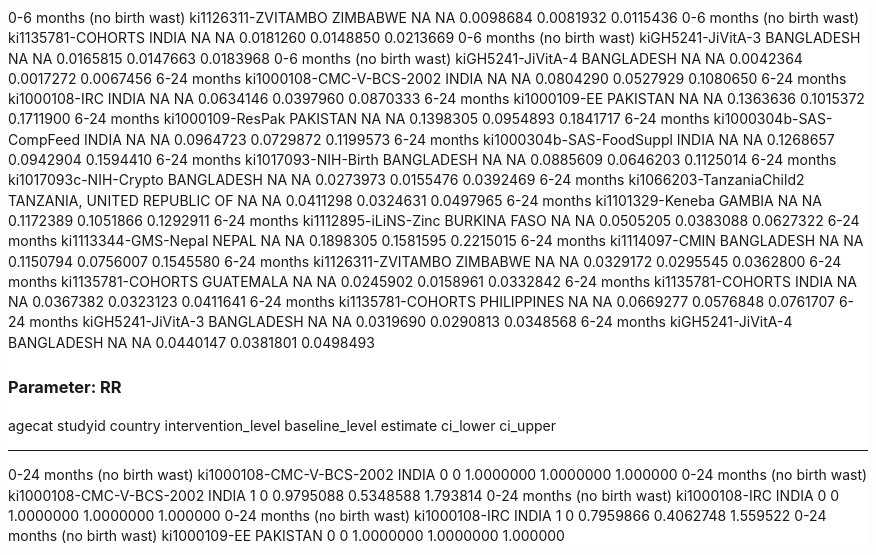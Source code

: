 0-6 months (no birth wast)    ki1126311-ZVITAMBO         ZIMBABWE                       NA                   NA                0.0098684   0.0081932   0.0115436
0-6 months (no birth wast)    ki1135781-COHORTS          INDIA                          NA                   NA                0.0181260   0.0148850   0.0213669
0-6 months (no birth wast)    kiGH5241-JiVitA-3          BANGLADESH                     NA                   NA                0.0165815   0.0147663   0.0183968
0-6 months (no birth wast)    kiGH5241-JiVitA-4          BANGLADESH                     NA                   NA                0.0042364   0.0017272   0.0067456
6-24 months                   ki1000108-CMC-V-BCS-2002   INDIA                          NA                   NA                0.0804290   0.0527929   0.1080650
6-24 months                   ki1000108-IRC              INDIA                          NA                   NA                0.0634146   0.0397960   0.0870333
6-24 months                   ki1000109-EE               PAKISTAN                       NA                   NA                0.1363636   0.1015372   0.1711900
6-24 months                   ki1000109-ResPak           PAKISTAN                       NA                   NA                0.1398305   0.0954893   0.1841717
6-24 months                   ki1000304b-SAS-CompFeed    INDIA                          NA                   NA                0.0964723   0.0729872   0.1199573
6-24 months                   ki1000304b-SAS-FoodSuppl   INDIA                          NA                   NA                0.1268657   0.0942904   0.1594410
6-24 months                   ki1017093-NIH-Birth        BANGLADESH                     NA                   NA                0.0885609   0.0646203   0.1125014
6-24 months                   ki1017093c-NIH-Crypto      BANGLADESH                     NA                   NA                0.0273973   0.0155476   0.0392469
6-24 months                   ki1066203-TanzaniaChild2   TANZANIA, UNITED REPUBLIC OF   NA                   NA                0.0411298   0.0324631   0.0497965
6-24 months                   ki1101329-Keneba           GAMBIA                         NA                   NA                0.1172389   0.1051866   0.1292911
6-24 months                   ki1112895-iLiNS-Zinc       BURKINA FASO                   NA                   NA                0.0505205   0.0383088   0.0627322
6-24 months                   ki1113344-GMS-Nepal        NEPAL                          NA                   NA                0.1898305   0.1581595   0.2215015
6-24 months                   ki1114097-CMIN             BANGLADESH                     NA                   NA                0.1150794   0.0756007   0.1545580
6-24 months                   ki1126311-ZVITAMBO         ZIMBABWE                       NA                   NA                0.0329172   0.0295545   0.0362800
6-24 months                   ki1135781-COHORTS          GUATEMALA                      NA                   NA                0.0245902   0.0158961   0.0332842
6-24 months                   ki1135781-COHORTS          INDIA                          NA                   NA                0.0367382   0.0323123   0.0411641
6-24 months                   ki1135781-COHORTS          PHILIPPINES                    NA                   NA                0.0669277   0.0576848   0.0761707
6-24 months                   kiGH5241-JiVitA-3          BANGLADESH                     NA                   NA                0.0319690   0.0290813   0.0348568
6-24 months                   kiGH5241-JiVitA-4          BANGLADESH                     NA                   NA                0.0440147   0.0381801   0.0498493


### Parameter: RR


agecat                        studyid                    country                        intervention_level   baseline_level     estimate    ci_lower    ci_upper
----------------------------  -------------------------  -----------------------------  -------------------  ---------------  ----------  ----------  ----------
0-24 months (no birth wast)   ki1000108-CMC-V-BCS-2002   INDIA                          0                    0                 1.0000000   1.0000000    1.000000
0-24 months (no birth wast)   ki1000108-CMC-V-BCS-2002   INDIA                          1                    0                 0.9795088   0.5348588    1.793814
0-24 months (no birth wast)   ki1000108-IRC              INDIA                          0                    0                 1.0000000   1.0000000    1.000000
0-24 months (no birth wast)   ki1000108-IRC              INDIA                          1                    0                 0.7959866   0.4062748    1.559522
0-24 months (no birth wast)   ki1000109-EE               PAKISTAN                       0                    0                 1.0000000   1.0000000    1.000000